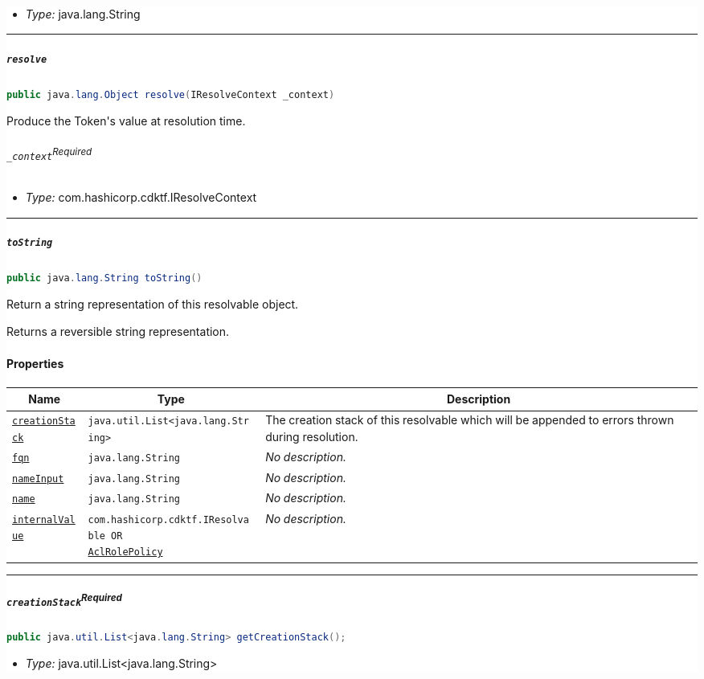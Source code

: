 - *Type:* java.lang.String

---

##### `resolve` <a name="resolve" id="@cdktf/provider-nomad.aclRole.AclRolePolicyOutputReference.resolve"></a>

```java
public java.lang.Object resolve(IResolveContext _context)
```

Produce the Token's value at resolution time.

###### `_context`<sup>Required</sup> <a name="_context" id="@cdktf/provider-nomad.aclRole.AclRolePolicyOutputReference.resolve.parameter._context"></a>

- *Type:* com.hashicorp.cdktf.IResolveContext

---

##### `toString` <a name="toString" id="@cdktf/provider-nomad.aclRole.AclRolePolicyOutputReference.toString"></a>

```java
public java.lang.String toString()
```

Return a string representation of this resolvable object.

Returns a reversible string representation.


#### Properties <a name="Properties" id="Properties"></a>

| **Name** | **Type** | **Description** |
| --- | --- | --- |
| <code><a href="#@cdktf/provider-nomad.aclRole.AclRolePolicyOutputReference.property.creationStack">creationStack</a></code> | <code>java.util.List<java.lang.String></code> | The creation stack of this resolvable which will be appended to errors thrown during resolution. |
| <code><a href="#@cdktf/provider-nomad.aclRole.AclRolePolicyOutputReference.property.fqn">fqn</a></code> | <code>java.lang.String</code> | *No description.* |
| <code><a href="#@cdktf/provider-nomad.aclRole.AclRolePolicyOutputReference.property.nameInput">nameInput</a></code> | <code>java.lang.String</code> | *No description.* |
| <code><a href="#@cdktf/provider-nomad.aclRole.AclRolePolicyOutputReference.property.name">name</a></code> | <code>java.lang.String</code> | *No description.* |
| <code><a href="#@cdktf/provider-nomad.aclRole.AclRolePolicyOutputReference.property.internalValue">internalValue</a></code> | <code>com.hashicorp.cdktf.IResolvable OR <a href="#@cdktf/provider-nomad.aclRole.AclRolePolicy">AclRolePolicy</a></code> | *No description.* |

---

##### `creationStack`<sup>Required</sup> <a name="creationStack" id="@cdktf/provider-nomad.aclRole.AclRolePolicyOutputReference.property.creationStack"></a>

```java
public java.util.List<java.lang.String> getCreationStack();
```

- *Type:* java.util.List<java.lang.String>
